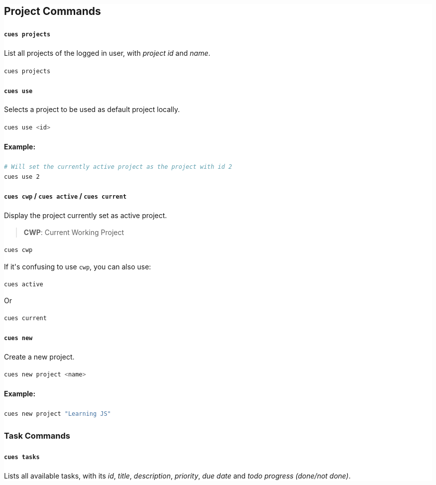 ## Project Commands

#### `cues projects`
List all projects of the logged in user, with *project id* and *name*.

```bash
cues projects
```

#### `cues use`
Selects a project to be used as default project locally.

```bash
cues use <id>
```

#### Example:
```bash
# Will set the currently active project as the project with id 2
cues use 2
```

#### `cues cwp` / `cues active` / `cues current`
Display the project currently set as active project.

> **CWP**: Current Working Project

```bash
cues cwp
```

If it's confusing to use `cwp`, you can also use:
```bash
cues active
```
Or
```bash
cues current
```

#### `cues new`
Create a new project.

```bash
cues new project <name>
```

#### Example:
```bash
cues new project "Learning JS"
```

### Task Commands

#### `cues tasks`
Lists all available tasks, with its *id*, *title*, *description*, *priority*, *due date* and *todo progress (done/not done)*.
